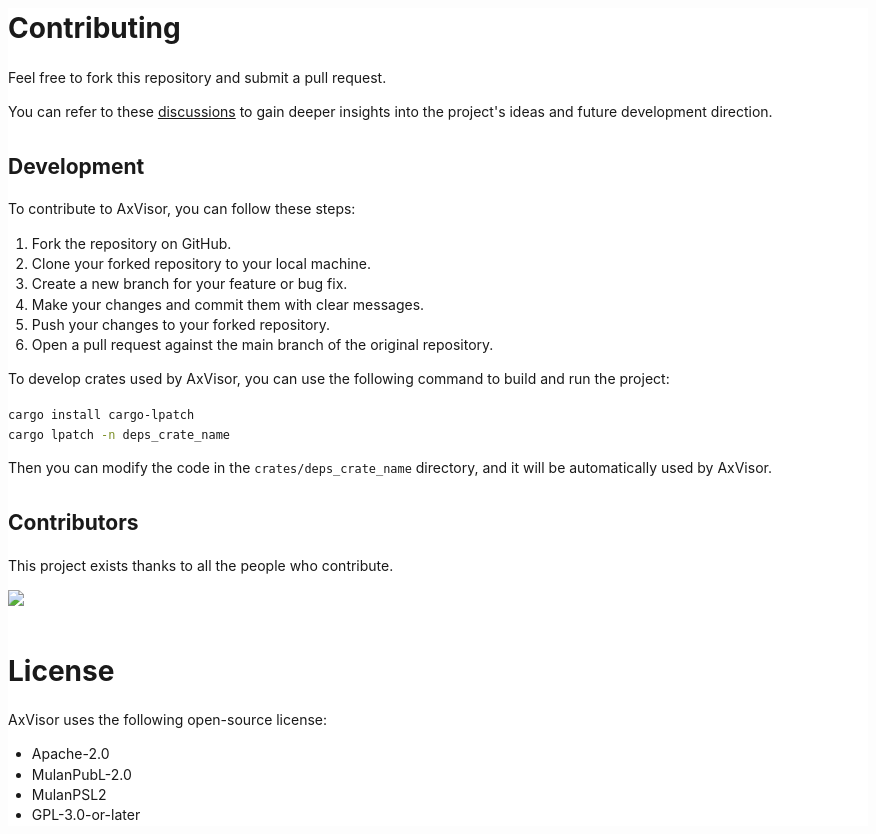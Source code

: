 # Contributing

Feel free to fork this repository and submit a pull request.

You can refer to these [discussions]((https://github.com/arceos-hypervisor/axvisor/discussions)) to gain deeper insights into the project's ideas and future development direction.

## Development

To contribute to AxVisor, you can follow these steps:

1. Fork the repository on GitHub.
2. Clone your forked repository to your local machine.
3. Create a new branch for your feature or bug fix.
4. Make your changes and commit them with clear messages.
5. Push your changes to your forked repository.
6. Open a pull request against the main branch of the original repository.

To develop crates used by AxVisor, you can use the following command to build and run the project:

```bash
cargo install cargo-lpatch
cargo lpatch -n deps_crate_name
```

Then you can modify the code in the `crates/deps_crate_name` directory, and it will be automatically used by AxVisor.

## Contributors

This project exists thanks to all the people who contribute.

<a href="https://github.com/arceos-hypervisor/axvisor/graphs/contributors">
  <img src="https://contrib.rocks/image?repo=arceos-hypervisor/axvisor" />
</a>

# License

AxVisor uses the following open-source license:

- Apache-2.0
- MulanPubL-2.0
- MulanPSL2
- GPL-3.0-or-later
